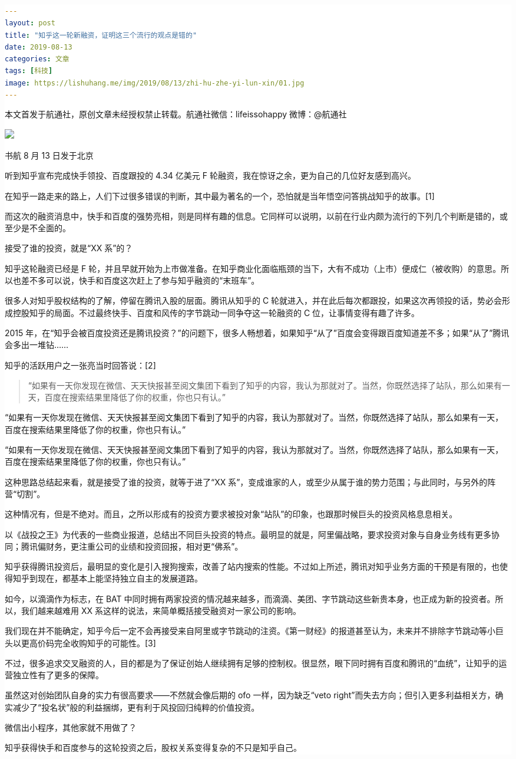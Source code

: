 ```yaml
---
layout: post
title: "知乎这一轮新融资，证明这三个流行的观点是错的"
date: 2019-08-13
categories: 文章
tags: [科技]
image: https://lishuhang.me/img/2019/08/13/zhi-hu-zhe-yi-lun-xin/01.jpg
---
```


本文首发于航通社，原创文章未经授权禁止转载。航通社微信：lifeissohappy 微博：@航通社

![](https://lishuhang.me/img/2019/08/13/zhi-hu-zhe-yi-lun-xin/01.jpg)

书航 8 月 13 日发于北京

听到知乎宣布完成快手领投、百度跟投的 4.34 亿美元 F 轮融资，我在惊讶之余，更为自己的几位好友感到高兴。

在知乎一路走来的路上，人们下过很多错误的判断，其中最为著名的一个，恐怕就是当年悟空问答挑战知乎的故事。[1]

而这次的融资消息中，快手和百度的强势亮相，则是同样有趣的信息。它同样可以说明，以前在行业内颇为流行的下列几个判断是错的，或至少是不全面的。

接受了谁的投资，就是“XX 系”的？

知乎这轮融资已经是 F 轮，并且早就开始为上市做准备。在知乎商业化面临瓶颈的当下，大有不成功（上市）便成仁（被收购）的意思。所以也差不多可以说，快手和百度这次赶上了参与知乎融资的“末班车”。

很多人对知乎股权结构的了解，停留在腾讯入股的层面。腾讯从知乎的 C 轮就进入，并在此后每次都跟投，如果这次再领投的话，势必会形成控股知乎的局面。不过最终快手、百度和风传的字节跳动一同争夺这一轮融资的 C 位，让事情变得有趣了许多。

2015 年，在“知乎会被百度投资还是腾讯投资？”的问题下，很多人畅想着，如果知乎“从了”百度会变得跟百度知道差不多；如果“从了”腾讯会多出一堆钻……

知乎的活跃用户之一张亮当时回答说：[2]

> “如果有一天你发现在微信、天天快报甚至阅文集团下看到了知乎的内容，我认为那就对了。当然，你既然选择了站队，那么如果有一天，百度在搜索结果里降低了你的权重，你也只有认。”

“如果有一天你发现在微信、天天快报甚至阅文集团下看到了知乎的内容，我认为那就对了。当然，你既然选择了站队，那么如果有一天，百度在搜索结果里降低了你的权重，你也只有认。”

“如果有一天你发现在微信、天天快报甚至阅文集团下看到了知乎的内容，我认为那就对了。当然，你既然选择了站队，那么如果有一天，百度在搜索结果里降低了你的权重，你也只有认。”

这种思路总结起来看，就是接受了谁的投资，就等于进了“XX 系”，变成谁家的人，或至少从属于谁的势力范围；与此同时，与另外的阵营“切割”。

这种情况有，但是不绝对。而且，之所以形成有的投资方要求被投对象“站队”的印象，也跟那时候巨头的投资风格息息相关。

以《战投之王》为代表的一些商业报道，总结出不同巨头投资的特点。最明显的就是，阿里偏战略，要求投资对象与自身业务线有更多协同；腾讯偏财务，更注重公司的业绩和投资回报，相对更“佛系”。

知乎获得腾讯投资后，最明显的变化是引入搜狗搜索，改善了站内搜索的性能。不过如上所述，腾讯对知乎业务方面的干预是有限的，也使得知乎到现在，都基本上能坚持独立自主的发展道路。

如今，以滴滴作为标志，在 BAT 中同时拥有两家投资的情况越来越多，而滴滴、美团、字节跳动这些新贵本身，也正成为新的投资者。所以，我们越来越难用 XX 系这样的说法，来简单概括接受融资对一家公司的影响。

我们现在并不能确定，知乎今后一定不会再接受来自阿里或字节跳动的注资。《第一财经》的报道甚至认为，未来并不排除字节跳动等小巨头以更高价码完全收购知乎的可能性。[3]

不过，很多追求交叉融资的人，目的都是为了保证创始人继续拥有足够的控制权。很显然，眼下同时拥有百度和腾讯的“血统”，让知乎的运营独立性有了更多的保障。

虽然这对创始团队自身的实力有很高要求——不然就会像后期的 ofo 一样，因为缺乏“veto right”而失去方向；但引入更多利益相关方，确实减少了“投名状”般的利益捆绑，更有利于风投回归纯粹的价值投资。

微信出小程序，其他家就不用做了？

知乎获得快手和百度参与的这轮投资之后，股权关系变得复杂的不只是知乎自己。
